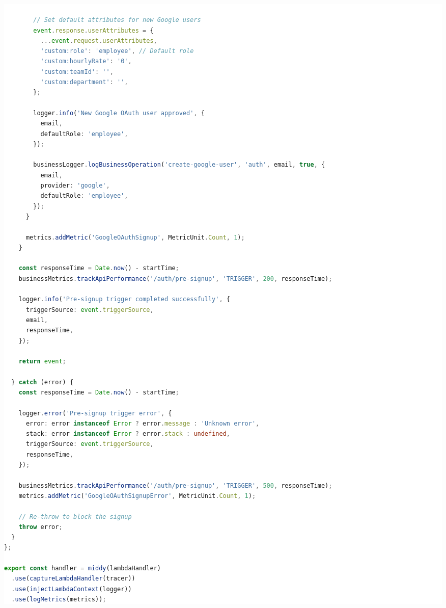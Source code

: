 ```typescript

        // Set default attributes for new Google users
        event.response.userAttributes = {
          ...event.request.userAttributes,
          'custom:role': 'employee', // Default role
          'custom:hourlyRate': '0',
          'custom:teamId': '',
          'custom:department': '',
        };

        logger.info('New Google OAuth user approved', {
          email,
          defaultRole: 'employee',
        });

        businessLogger.logBusinessOperation('create-google-user', 'auth', email, true, {
          email,
          provider: 'google',
          defaultRole: 'employee',
        });
      }

      metrics.addMetric('GoogleOAuthSignup', MetricUnit.Count, 1);
    }

    const responseTime = Date.now() - startTime;
    businessMetrics.trackApiPerformance('/auth/pre-signup', 'TRIGGER', 200, responseTime);

    logger.info('Pre-signup trigger completed successfully', {
      triggerSource: event.triggerSource,
      email,
      responseTime,
    });

    return event;

  } catch (error) {
    const responseTime = Date.now() - startTime;
    
    logger.error('Pre-signup trigger error', {
      error: error instanceof Error ? error.message : 'Unknown error',
      stack: error instanceof Error ? error.stack : undefined,
      triggerSource: event.triggerSource,
      responseTime,
    });

    businessMetrics.trackApiPerformance('/auth/pre-signup', 'TRIGGER', 500, responseTime);
    metrics.addMetric('GoogleOAuthSignupError', MetricUnit.Count, 1);

    // Re-throw to block the signup
    throw error;
  }
};

export const handler = middy(lambdaHandler)
  .use(captureLambdaHandler(tracer))
  .use(injectLambdaContext(logger))
  .use(logMetrics(metrics));
```
